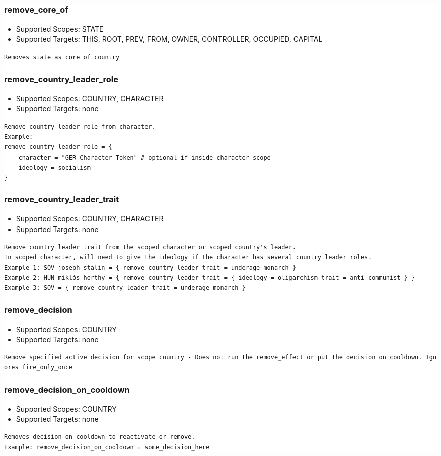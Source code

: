 ### remove_core_of

* Supported Scopes: STATE
* Supported Targets: THIS, ROOT, PREV, FROM, OWNER, CONTROLLER, OCCUPIED, CAPITAL

```
Removes state as core of country
```

### remove_country_leader_role

* Supported Scopes: COUNTRY, CHARACTER
* Supported Targets: none

```
Remove country leader role from character.
Example:
remove_country_leader_role = {
	character = "GER_Character_Token" # optional if inside character scope
	ideology = socialism
}

```

### remove_country_leader_trait

* Supported Scopes: COUNTRY, CHARACTER
* Supported Targets: none

```
Remove country leader trait from the scoped character or scoped country's leader.
In scoped character, will need to give the ideology if the character has several country leader roles.
Example 1: SOV_joseph_stalin = { remove_country_leader_trait = underage_monarch }
Example 2: HUN_miklós_horthy = { remove_country_leader_trait = { ideology = oligarchism trait = anti_communist } }
Example 3: SOV = { remove_country_leader_trait = underage_monarch }
```

### remove_decision

* Supported Scopes: COUNTRY
* Supported Targets: none

```
Remove specified active decision for scope country - Does not run the remove_effect or put the decision on cooldown. Ignores fire_only_once
```

### remove_decision_on_cooldown

* Supported Scopes: COUNTRY
* Supported Targets: none

```
Removes decision on cooldown to reactivate or remove. 
Example: remove_decision_on_cooldown = some_decision_here
```
